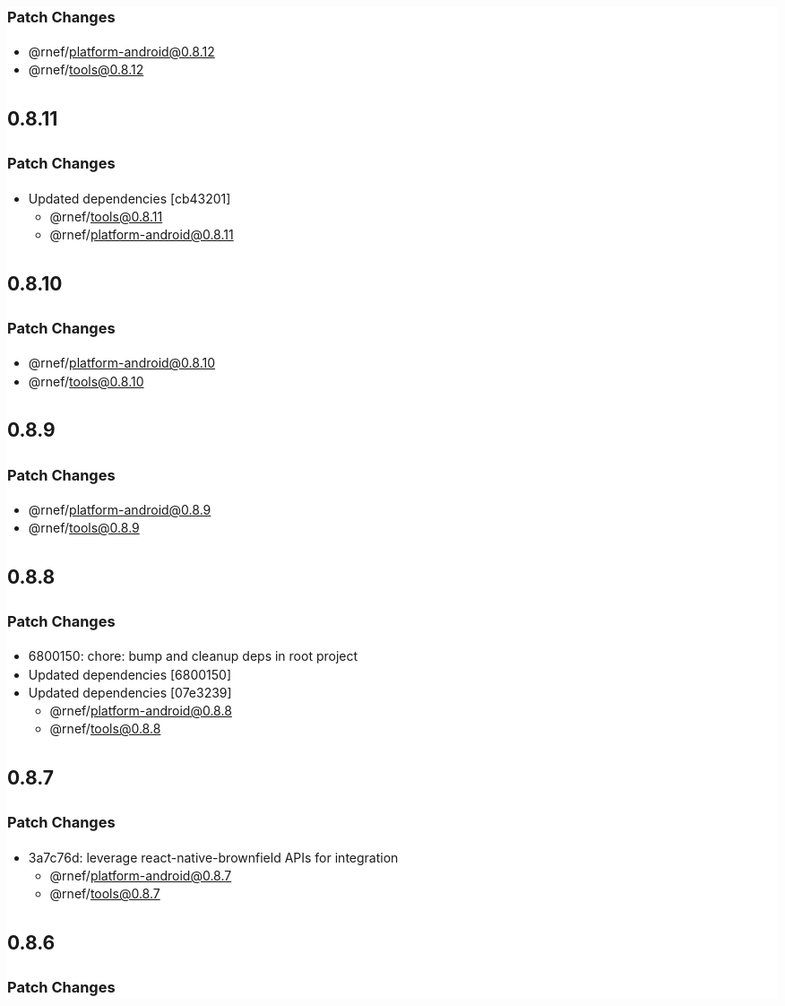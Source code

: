 ### Patch Changes

- @rnef/platform-android@0.8.12
- @rnef/tools@0.8.12

## 0.8.11

### Patch Changes

- Updated dependencies [cb43201]
  - @rnef/tools@0.8.11
  - @rnef/platform-android@0.8.11

## 0.8.10

### Patch Changes

- @rnef/platform-android@0.8.10
- @rnef/tools@0.8.10

## 0.8.9

### Patch Changes

- @rnef/platform-android@0.8.9
- @rnef/tools@0.8.9

## 0.8.8

### Patch Changes

- 6800150: chore: bump and cleanup deps in root project
- Updated dependencies [6800150]
- Updated dependencies [07e3239]
  - @rnef/platform-android@0.8.8
  - @rnef/tools@0.8.8

## 0.8.7

### Patch Changes

- 3a7c76d: leverage react-native-brownfield APIs for integration
  - @rnef/platform-android@0.8.7
  - @rnef/tools@0.8.7

## 0.8.6

### Patch Changes
